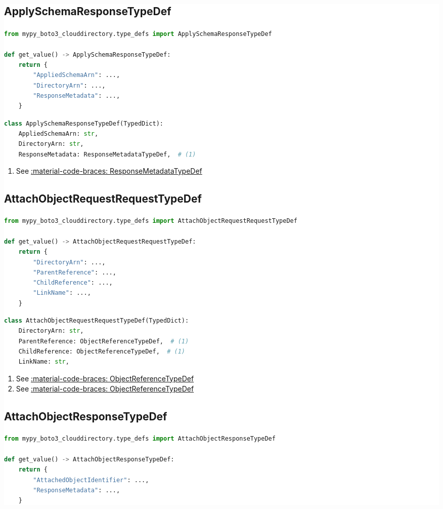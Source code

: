 ## ApplySchemaResponseTypeDef

```python title="Usage Example"
from mypy_boto3_clouddirectory.type_defs import ApplySchemaResponseTypeDef

def get_value() -> ApplySchemaResponseTypeDef:
    return {
        "AppliedSchemaArn": ...,
        "DirectoryArn": ...,
        "ResponseMetadata": ...,
    }
```

```python title="Definition"
class ApplySchemaResponseTypeDef(TypedDict):
    AppliedSchemaArn: str,
    DirectoryArn: str,
    ResponseMetadata: ResponseMetadataTypeDef,  # (1)
```

1. See [:material-code-braces: ResponseMetadataTypeDef](./type_defs.md#responsemetadatatypedef) 
## AttachObjectRequestRequestTypeDef

```python title="Usage Example"
from mypy_boto3_clouddirectory.type_defs import AttachObjectRequestRequestTypeDef

def get_value() -> AttachObjectRequestRequestTypeDef:
    return {
        "DirectoryArn": ...,
        "ParentReference": ...,
        "ChildReference": ...,
        "LinkName": ...,
    }
```

```python title="Definition"
class AttachObjectRequestRequestTypeDef(TypedDict):
    DirectoryArn: str,
    ParentReference: ObjectReferenceTypeDef,  # (1)
    ChildReference: ObjectReferenceTypeDef,  # (1)
    LinkName: str,
```

1. See [:material-code-braces: ObjectReferenceTypeDef](./type_defs.md#objectreferencetypedef) 
2. See [:material-code-braces: ObjectReferenceTypeDef](./type_defs.md#objectreferencetypedef) 
## AttachObjectResponseTypeDef

```python title="Usage Example"
from mypy_boto3_clouddirectory.type_defs import AttachObjectResponseTypeDef

def get_value() -> AttachObjectResponseTypeDef:
    return {
        "AttachedObjectIdentifier": ...,
        "ResponseMetadata": ...,
    }
```
